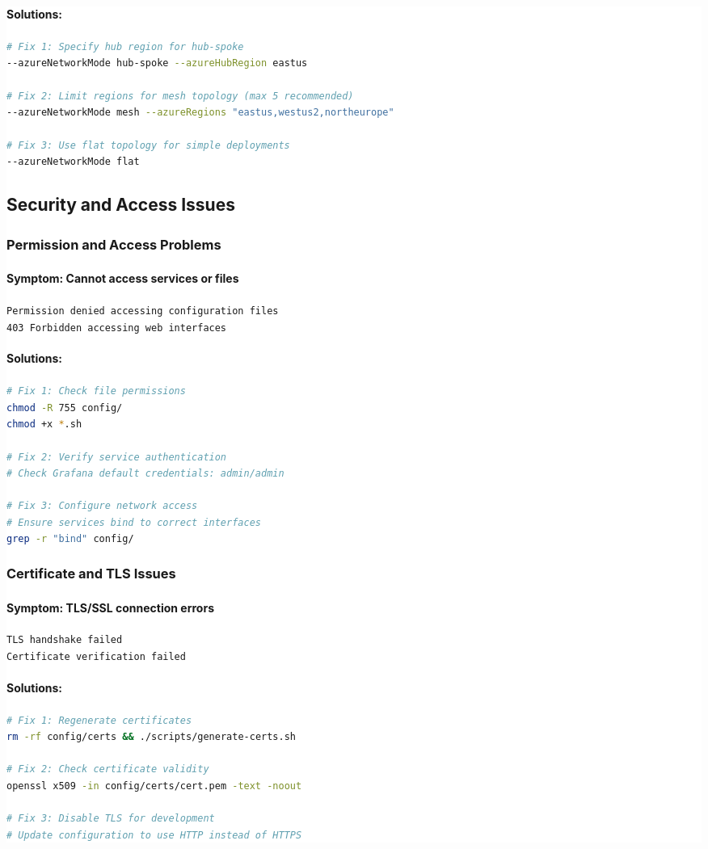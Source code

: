 #### **Solutions**:
```bash
# Fix 1: Specify hub region for hub-spoke
--azureNetworkMode hub-spoke --azureHubRegion eastus

# Fix 2: Limit regions for mesh topology (max 5 recommended)
--azureNetworkMode mesh --azureRegions "eastus,westus2,northeurope"

# Fix 3: Use flat topology for simple deployments
--azureNetworkMode flat
```

## Security and Access Issues

### Permission and Access Problems

#### **Symptom**: Cannot access services or files
```
Permission denied accessing configuration files
403 Forbidden accessing web interfaces
```

#### **Solutions**:
```bash
# Fix 1: Check file permissions
chmod -R 755 config/
chmod +x *.sh

# Fix 2: Verify service authentication
# Check Grafana default credentials: admin/admin

# Fix 3: Configure network access
# Ensure services bind to correct interfaces
grep -r "bind" config/
```

### Certificate and TLS Issues

#### **Symptom**: TLS/SSL connection errors
```
TLS handshake failed
Certificate verification failed
```

#### **Solutions**:
```bash
# Fix 1: Regenerate certificates
rm -rf config/certs && ./scripts/generate-certs.sh

# Fix 2: Check certificate validity
openssl x509 -in config/certs/cert.pem -text -noout

# Fix 3: Disable TLS for development
# Update configuration to use HTTP instead of HTTPS
```
